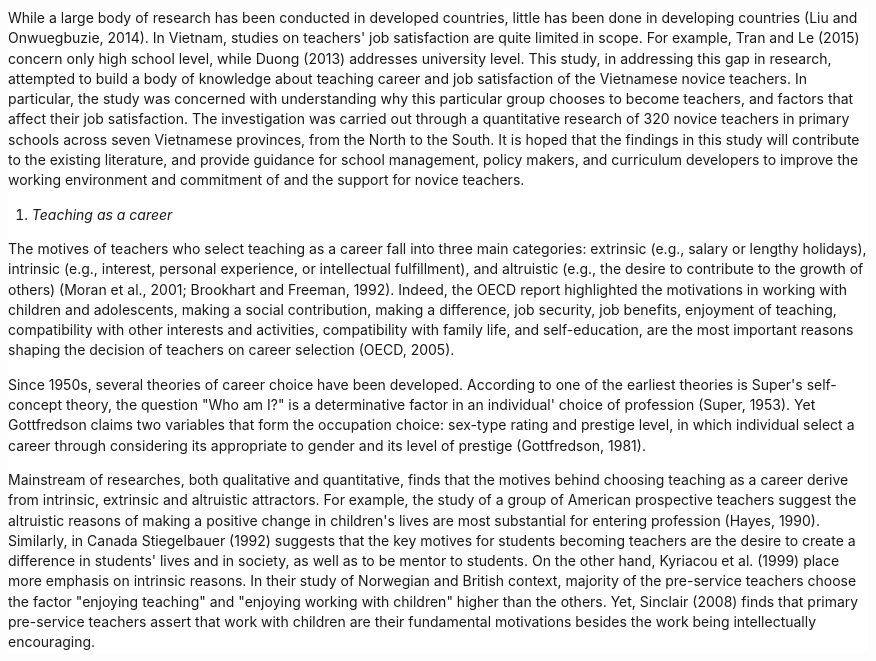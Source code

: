While a large body of research has been conducted in developed
countries, little has been done in developing countries (Liu and
Onwuegbuzie, 2014). In Vietnam, studies on teachers\' job satisfaction
are quite limited in scope. For example, Tran and Le (2015) concern only
high school level, while Duong (2013) addresses university level. This
study, in addressing this gap in research, attempted to build a body of
knowledge about teaching career and job satisfaction of the Vietnamese
novice teachers. In particular, the study was concerned with
understanding why this particular group chooses to become teachers, and
factors that affect their job satisfaction. The investigation was
carried out through a quantitative research of 320 novice teachers in
primary schools across seven Vietnamese provinces, from the North to the
South. It is hoped that the findings in this study will contribute to
the existing literature, and provide guidance for school management,
policy makers, and curriculum developers to improve the working
environment and commitment of and the support for novice teachers.

1.  *Teaching as a career*

The motives of teachers who select teaching as a career fall into three
main categories: extrinsic (e.g., salary or lengthy holidays), intrinsic
(e.g., interest, personal experience, or intellectual fulfillment), and
altruistic (e.g., the desire to contribute to the growth of others)
(Moran et al., 2001; Brookhart and Freeman, 1992). Indeed, the OECD
report highlighted the motivations in working with children and
adolescents, making a social contribution, making a difference, job
security, job benefits, enjoyment of teaching, compatibility with other
interests and activities, compatibility with family life, and
self-education, are the most important reasons shaping the decision of
teachers on career selection (OECD, 2005).

Since 1950s, several theories of career choice have been developed.
According to one of the earliest theories is Super's self-concept
theory, the question \"Who am I?\" is a determinative factor in an
individual\' choice of profession (Super, 1953). Yet Gottfredson claims
two variables that form the occupation choice: sex-type rating and
prestige level, in which individual select a career through considering
its appropriate to gender and its level of prestige (Gottfredson, 1981).

Mainstream of researches, both qualitative and quantitative, finds that
the motives behind choosing teaching as a career derive from intrinsic,
extrinsic and altruistic attractors. For example, the study of a group
of American prospective teachers suggest the altruistic reasons of
making a positive change in children\'s lives are most substantial for
entering profession (Hayes, 1990). Similarly, in Canada Stiegelbauer
(1992) suggests that the key motives for students becoming teachers are
the desire to create a difference in students\' lives and in society, as
well as to be mentor to students. On the other hand, Kyriacou et al.
(1999) place more emphasis on intrinsic reasons. In their study of
Norwegian and British context, majority of the pre-service teachers
choose the factor \"enjoying teaching\" and \"enjoying working with
children\" higher than the others. Yet, Sinclair (2008) finds that
primary pre-service teachers assert that work with children are their
fundamental motivations besides the work being intellectually
encouraging.
